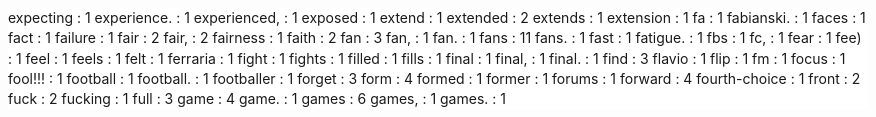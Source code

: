 expecting : 1
experience. : 1
experienced, : 1
exposed : 1
extend : 1
extended : 2
extends : 1
extension : 1
fa : 1
fabianski. : 1
faces : 1
fact : 1
failure : 1
fair : 2
fair, : 2
fairness : 1
faith : 2
fan : 3
fan, : 1
fan. : 1
fans : 11
fans. : 1
fast : 1
fatigue. : 1
fbs : 1
fc, : 1
fear : 1
fee) : 1
feel : 1
feels : 1
felt : 1
ferraria : 1
fight : 1
fights : 1
filled : 1
fills : 1
final : 1
final, : 1
final. : 1
find : 3
flavio : 1
flip : 1
fm : 1
focus : 1
fool!!! : 1
football : 1
football. : 1
footballer : 1
forget : 3
form : 4
formed : 1
former : 1
forums : 1
forward : 4
fourth-choice : 1
front : 2
fuck : 2
fucking : 1
full : 3
game : 4
game. : 1
games : 6
games, : 1
games. : 1